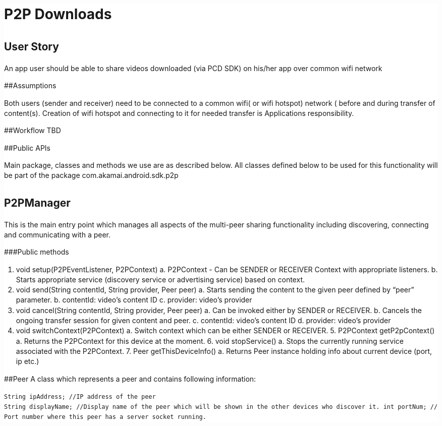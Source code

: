 # P2P Downloads 

## User Story

An app user should be able to share videos downloaded (via PCD SDK) on his/her app over common wifi network

##Assumptions

Both users (sender and receiver) need to be connected to a common wifi( or wifi hotspot) network ( before and during transfer of content(s). Creation of wifi hotspot and connecting to it for needed transfer is Applications responsibility.

##Workflow 
TBD

##Public APIs

Main package, classes and methods we use are as described below.
All classes defined below to be used for this functionality will be part of the package com.akamai.android.sdk.p2p

## P2PManager
This is the main entry point which manages all aspects of the multi-peer sharing functionality including discovering, connecting and communicating with a peer.

###Public methods

1. void setup(P2PEventListener, P2PContext)
a. P2PContext - Can be SENDER or RECEIVER Context with appropriate listeners.
b. Starts appropriate service (discovery service or advertising service) based on context.
2. void send(String contentId, String provider, Peer peer)
a. Starts sending the content to the given peer defined by “peer” parameter.
b. contentId: video’s content ID
c. provider: video’s provider
3. void cancel(String contentId, String provider, Peer peer)
a. Can be invoked either by SENDER or RECEIVER.
b. Cancels the ongoing transfer session for given content and peer.
c. contentId: video’s content ID
 d. provider: video’s provider 
4. void switchContext(P2PContext)
a. Switch context which can be either SENDER or RECEIVER. 5. P2PContext getP2pContext()
a. Returns the P2PContext for this device at the moment. 6. void stopService()
a. Stops the currently running service associated with the P2PContext. 7. Peer getThisDeviceInfo()
a. Returns Peer instance holding info about current device (port, ip etc.)

##Peer
A class which represents a peer and contains following information:
```
String ipAddress; //IP address of the peer
String displayName; //Display name of the peer which will be shown in the other devices who discover it. int portNum; //Port number where this peer has a server socket running.
```

